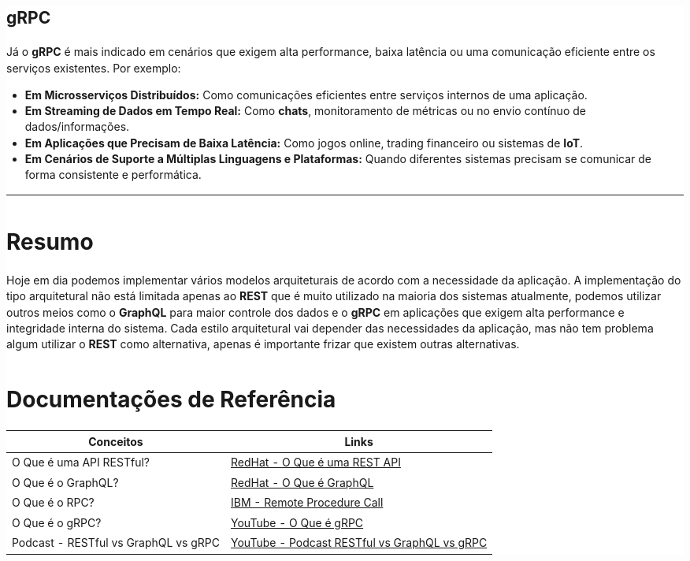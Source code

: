 ## gRPC
Já o **gRPC** é mais indicado em cenários que exigem alta performance, baixa latência ou uma comunicação eficiente entre os serviços existentes. Por exemplo: <br>

- **Em Microsserviços Distribuídos:** Como comunicações eficientes entre serviços internos de uma aplicação.  
- **Em Streaming de Dados em Tempo Real:** Como **chats**, monitoramento de métricas ou no envio contínuo de dados/informações.  
- **Em Aplicações que Precisam de Baixa Latência:** Como jogos online, trading financeiro ou sistemas de **IoT**.  
- **Em Cenários de Suporte a Múltiplas Linguagens e Plataformas:** Quando diferentes sistemas precisam se comunicar de forma consistente e performática.
---

# Resumo
Hoje em dia podemos implementar vários modelos arquiteturais de acordo com a necessidade da aplicação. A implementação do tipo arquitetural não está limitada apenas ao **REST**
que é muito utilizado na maioria dos sistemas atualmente, podemos utilizar outros meios como o **GraphQL** para maior controle dos dados e o **gRPC** em aplicações que exigem alta
performance e integridade interna do sistema. Cada estilo arquitetural vai depender das necessidades da aplicação, mas não tem problema algum utilizar o **REST** como alternativa,
apenas é importante frizar que existem outras alternativas.

# Documentações de Referência

| Conceitos                            | Links                                                                                                                                                |
|--------------------------------------|------------------------------------------------------------------------------------------------------------------------------------------------------|
| O Que é uma API RESTful?             | [RedHat - O Que é uma REST API](https://www.redhat.com/pt-br/topics/api/what-is-a-rest-api)                                                          |
| O Que é o GraphQL?                   | [RedHat - O Que é GraphQL](https://www.redhat.com/pt-br/topics/api/what-is-graphql#graphql-vantagens-e-desvantagens)                                 |
| O Que é o RPC?                       | [IBM - Remote Procedure Call](https://www.ibm.com/docs/pt-br/aix/7.3.0?topic=concepts-remote-procedure-call)                                         |
| O Que é o gRPC?                      | [YouTube - O Que é gRPC](https://www.youtube.com/watch?v=F4t3ZBVMlvo)                                                                                |
| Podcast - RESTful vs GraphQL vs gRPC | [YouTube - Podcast RESTful vs GraphQL vs gRPC](https://www.youtube.com/watch?v=47KxEv2F8TY)                                                          |
